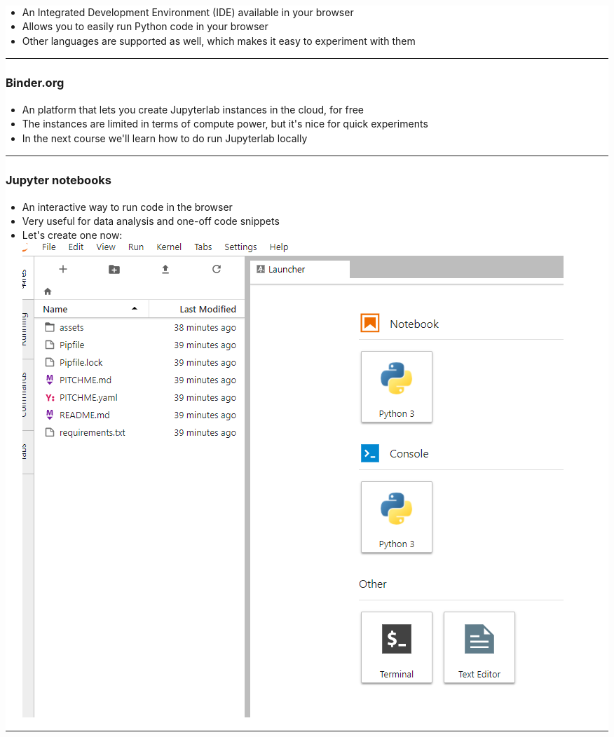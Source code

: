 * An Integrated Development Environment (IDE) available in your browser
* Allows you to easily run Python code in your browser
* Other languages are supported as well, which makes it easy to
experiment with them

---

### Binder.org

* An platform that lets you create Jupyterlab instances in the cloud, for free
* The instances are limited in terms of compute power, but it's nice for quick experiments
* In the next course we'll learn how to do run Jupyterlab locally

---

### Jupyter notebooks

* An interactive way to run code in the browser
* Very useful for data analysis and one-off code snippets
* Let's create one now:
![jupyter-1](assets/jupyterlab-1.png)
---
